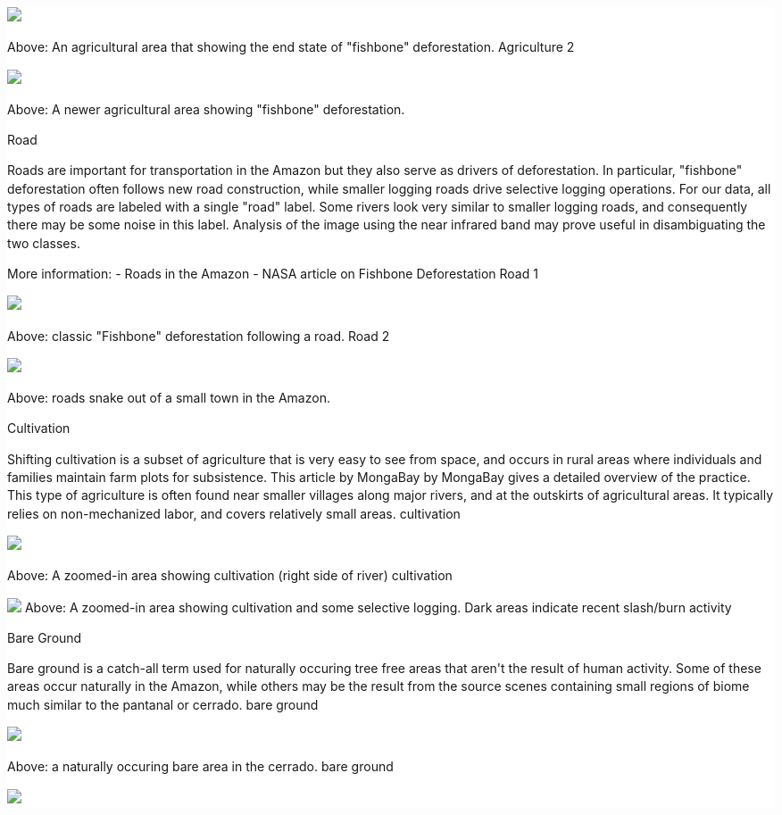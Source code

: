 <img src="https://kaggle2.blob.core.windows.net/competitions/kaggle/6322/media/agg1.jpg">

Above: An agricultural area that showing the end state of "fishbone" deforestation. Agriculture 2

<img src="https://kaggle2.blob.core.windows.net/competitions/kaggle/6322/media/agg2.jpg">

Above: A newer agricultural area showing "fishbone" deforestation.

Road

Roads are important for transportation in the Amazon but they also serve as drivers of deforestation. In particular, "fishbone" deforestation often follows new road construction, while smaller logging roads drive selective logging operations. For our data, all types of roads are labeled with a single "road" label. Some rivers look very similar to smaller logging roads, and consequently there may be some noise in this label. Analysis of the image using the near infrared band may prove useful in disambiguating the two classes.

More information: - Roads in the Amazon - NASA article on Fishbone Deforestation
Road 1

<img src="https://kaggle2.blob.core.windows.net/competitions/kaggle/6322/media/road.jpg">

Above: classic "Fishbone" deforestation following a road. Road 2

<img src="https://kaggle2.blob.core.windows.net/competitions/kaggle/6322/media/road2.jpg">

Above: roads snake out of a small town in the Amazon.

Cultivation

Shifting cultivation is a subset of agriculture that is very easy to see from space, and occurs in rural areas where individuals and families maintain farm plots for subsistence. This article by MongaBay by MongaBay gives a detailed overview of the practice. This type of agriculture is often found near smaller villages along major rivers, and at the outskirts of agricultural areas. It typically relies on non-mechanized labor, and covers relatively small areas. cultivation

<img src="https://kaggle2.blob.core.windows.net/competitions/kaggle/6322/media/cultivation.jpg">

Above: A zoomed-in area showing cultivation (right side of river) cultivation

<img src="https://kaggle2.blob.core.windows.net/competitions/kaggle/6322/media/cultivation2.jpg">
Above: A zoomed-in area showing cultivation and some selective logging. Dark areas indicate recent slash/burn activity

Bare Ground

Bare ground is a catch-all term used for naturally occuring tree free areas that aren't the result of human activity. Some of these areas occur naturally in the Amazon, while others may be the result from the source scenes containing small regions of biome much similar to the pantanal or cerrado. bare ground

<img src="https://kaggle2.blob.core.windows.net/competitions/kaggle/6322/media/bare.jpg">

Above: a naturally occuring bare area in the cerrado. bare ground

<img src="https://kaggle2.blob.core.windows.net/competitions/kaggle/6322/media/bare2.jpg">
